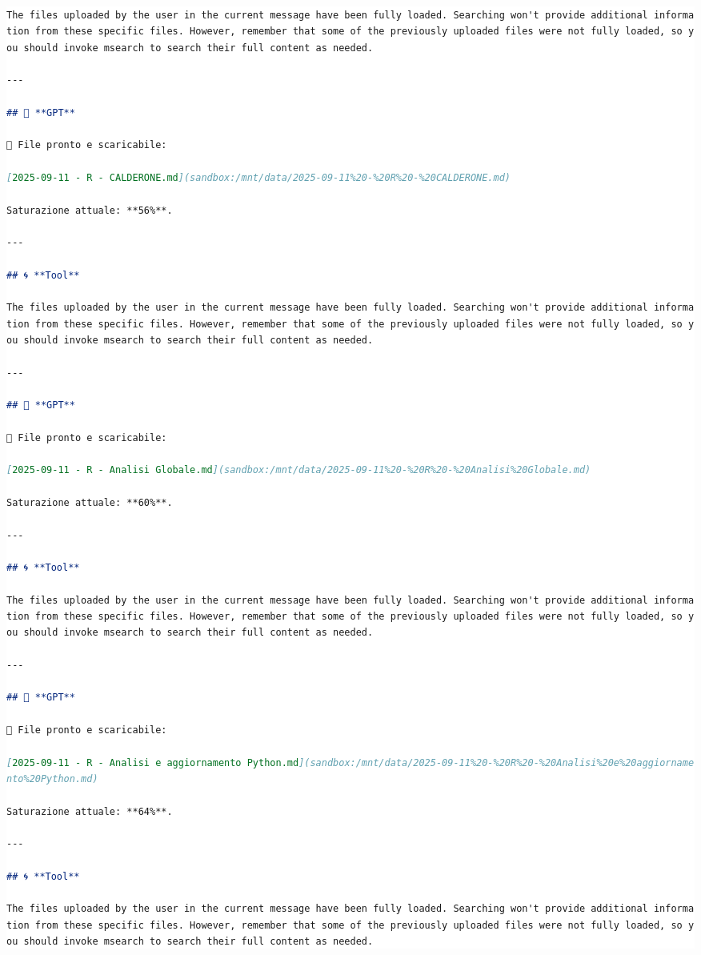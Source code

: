 ```markdown
The files uploaded by the user in the current message have been fully loaded. Searching won't provide additional information from these specific files. However, remember that some of the previously uploaded files were not fully loaded, so you should invoke msearch to search their full content as needed.

---

## 🤖 **GPT**

📂 File pronto e scaricabile:  

[2025-09-11 - R - CALDERONE.md](sandbox:/mnt/data/2025-09-11%20-%20R%20-%20CALDERONE.md)  

Saturazione attuale: **56%**.

---

## 🌀 **Tool**

The files uploaded by the user in the current message have been fully loaded. Searching won't provide additional information from these specific files. However, remember that some of the previously uploaded files were not fully loaded, so you should invoke msearch to search their full content as needed.

---

## 🤖 **GPT**

📂 File pronto e scaricabile:  

[2025-09-11 - R - Analisi Globale.md](sandbox:/mnt/data/2025-09-11%20-%20R%20-%20Analisi%20Globale.md)  

Saturazione attuale: **60%**.

---

## 🌀 **Tool**

The files uploaded by the user in the current message have been fully loaded. Searching won't provide additional information from these specific files. However, remember that some of the previously uploaded files were not fully loaded, so you should invoke msearch to search their full content as needed.

---

## 🤖 **GPT**

📂 File pronto e scaricabile:  

[2025-09-11 - R - Analisi e aggiornamento Python.md](sandbox:/mnt/data/2025-09-11%20-%20R%20-%20Analisi%20e%20aggiornamento%20Python.md)  

Saturazione attuale: **64%**.

---

## 🌀 **Tool**

The files uploaded by the user in the current message have been fully loaded. Searching won't provide additional information from these specific files. However, remember that some of the previously uploaded files were not fully loaded, so you should invoke msearch to search their full content as needed.
```